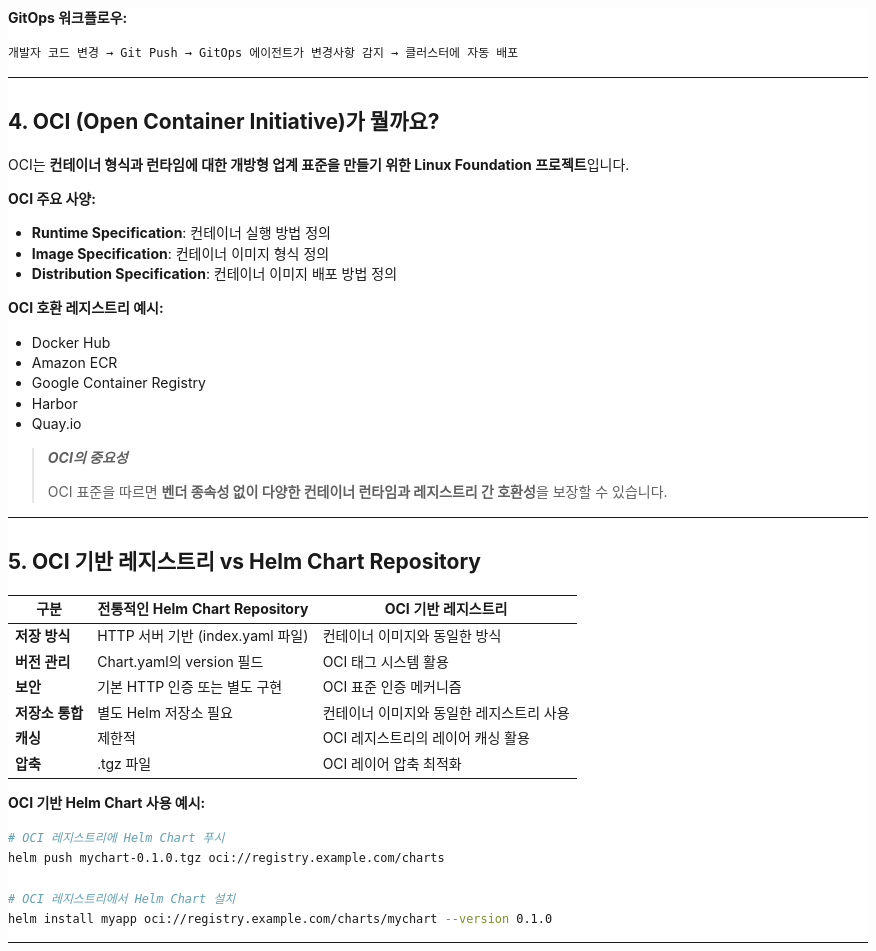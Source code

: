 **GitOps 워크플로우:**
```
개발자 코드 변경 → Git Push → GitOps 에이전트가 변경사항 감지 → 클러스터에 자동 배포
```

---

## 4. OCI (Open Container Initiative)가 뭘까요?

OCI는 **컨테이너 형식과 런타임에 대한 개방형 업계 표준을 만들기 위한 Linux Foundation 프로젝트**입니다.

**OCI 주요 사양:**
- **Runtime Specification**: 컨테이너 실행 방법 정의
- **Image Specification**: 컨테이너 이미지 형식 정의
- **Distribution Specification**: 컨테이너 이미지 배포 방법 정의

**OCI 호환 레지스트리 예시:**
- Docker Hub
- Amazon ECR
- Google Container Registry
- Harbor
- Quay.io

> ***OCI의 중요성***
>
> OCI 표준을 따르면 **벤더 종속성 없이 다양한 컨테이너 런타임과 레지스트리 간 호환성**을 보장할 수 있습니다.

---

## 5. OCI 기반 레지스트리 vs Helm Chart Repository

| 구분 | 전통적인 Helm Chart Repository | OCI 기반 레지스트리 |
|------|------------------------------|-------------------|
| **저장 방식** | HTTP 서버 기반 (index.yaml 파일) | 컨테이너 이미지와 동일한 방식 |
| **버전 관리** | Chart.yaml의 version 필드 | OCI 태그 시스템 활용 |
| **보안** | 기본 HTTP 인증 또는 별도 구현 | OCI 표준 인증 메커니즘 |
| **저장소 통합** | 별도 Helm 저장소 필요 | 컨테이너 이미지와 동일한 레지스트리 사용 |
| **캐싱** | 제한적 | OCI 레지스트리의 레이어 캐싱 활용 |
| **압축** | .tgz 파일 | OCI 레이어 압축 최적화 |

**OCI 기반 Helm Chart 사용 예시:**
```bash
# OCI 레지스트리에 Helm Chart 푸시
helm push mychart-0.1.0.tgz oci://registry.example.com/charts

# OCI 레지스트리에서 Helm Chart 설치
helm install myapp oci://registry.example.com/charts/mychart --version 0.1.0
```

---
